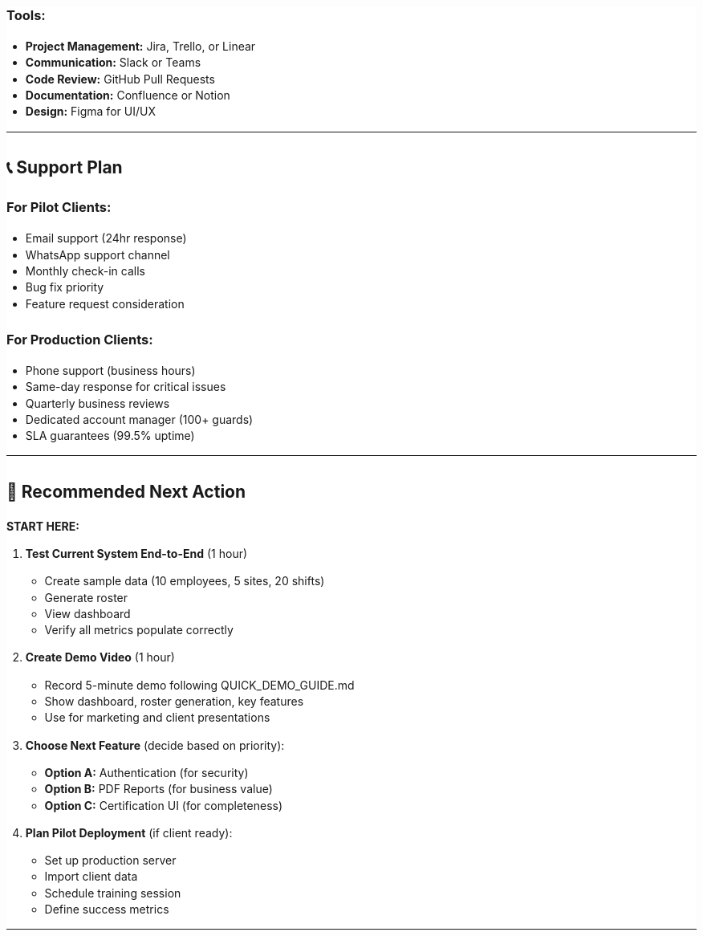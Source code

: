 ### Tools:
- **Project Management:** Jira, Trello, or Linear
- **Communication:** Slack or Teams
- **Code Review:** GitHub Pull Requests
- **Documentation:** Confluence or Notion
- **Design:** Figma for UI/UX

---

## 📞 Support Plan

### For Pilot Clients:
- Email support (24hr response)
- WhatsApp support channel
- Monthly check-in calls
- Bug fix priority
- Feature request consideration

### For Production Clients:
- Phone support (business hours)
- Same-day response for critical issues
- Quarterly business reviews
- Dedicated account manager (100+ guards)
- SLA guarantees (99.5% uptime)

---

## 🎯 Recommended Next Action

**START HERE:**

1. **Test Current System End-to-End** (1 hour)
   - Create sample data (10 employees, 5 sites, 20 shifts)
   - Generate roster
   - View dashboard
   - Verify all metrics populate correctly

2. **Create Demo Video** (1 hour)
   - Record 5-minute demo following QUICK_DEMO_GUIDE.md
   - Show dashboard, roster generation, key features
   - Use for marketing and client presentations

3. **Choose Next Feature** (decide based on priority):
   - **Option A:** Authentication (for security)
   - **Option B:** PDF Reports (for business value)
   - **Option C:** Certification UI (for completeness)

4. **Plan Pilot Deployment** (if client ready):
   - Set up production server
   - Import client data
   - Schedule training session
   - Define success metrics

---